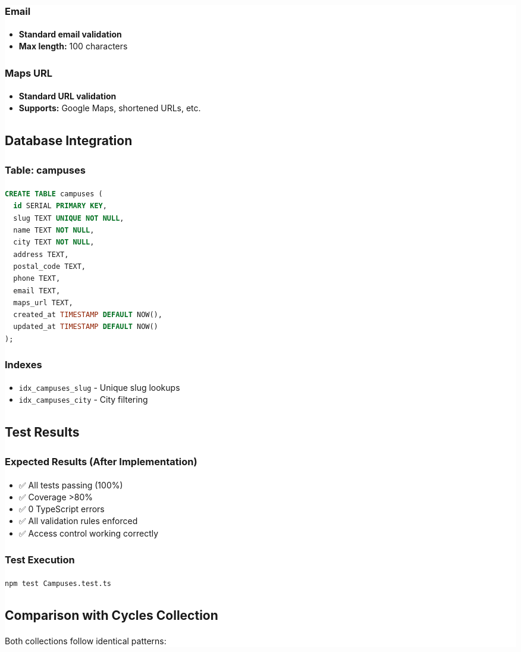 ### Email
- **Standard email validation**
- **Max length:** 100 characters

### Maps URL
- **Standard URL validation**
- **Supports:** Google Maps, shortened URLs, etc.

## Database Integration

### Table: campuses
```sql
CREATE TABLE campuses (
  id SERIAL PRIMARY KEY,
  slug TEXT UNIQUE NOT NULL,
  name TEXT NOT NULL,
  city TEXT NOT NULL,
  address TEXT,
  postal_code TEXT,
  phone TEXT,
  email TEXT,
  maps_url TEXT,
  created_at TIMESTAMP DEFAULT NOW(),
  updated_at TIMESTAMP DEFAULT NOW()
);
```

### Indexes
- `idx_campuses_slug` - Unique slug lookups
- `idx_campuses_city` - City filtering

## Test Results

### Expected Results (After Implementation)
- ✅ All tests passing (100%)
- ✅ Coverage >80%
- ✅ 0 TypeScript errors
- ✅ All validation rules enforced
- ✅ Access control working correctly

### Test Execution
```bash
npm test Campuses.test.ts
```

## Comparison with Cycles Collection

Both collections follow identical patterns:
